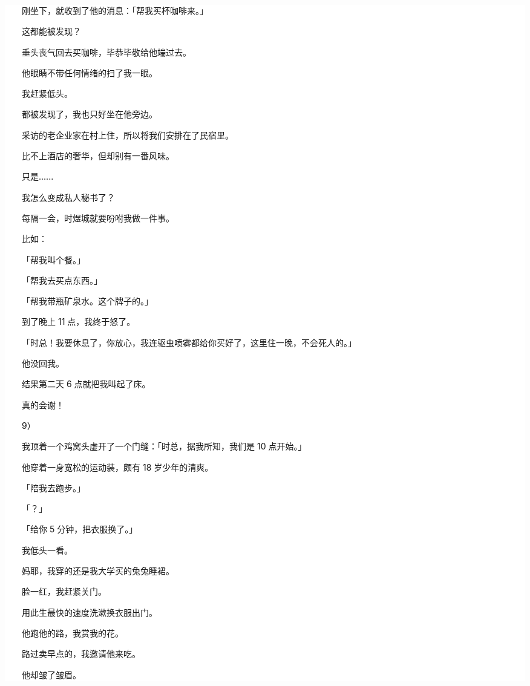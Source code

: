 &emsp;&emsp;刚坐下，就收到了他的消息：「帮我买杯咖啡来。」  
  
&emsp;&emsp;这都能被发现？  
  
&emsp;&emsp;垂头丧气回去买咖啡，毕恭毕敬给他端过去。  
  
&emsp;&emsp;他眼睛不带任何情绪的扫了我一眼。  
  
&emsp;&emsp;我赶紧低头。  
  
&emsp;&emsp;都被发现了，我也只好坐在他旁边。  
  
&emsp;&emsp;采访的老企业家在村上住，所以将我们安排在了民宿里。  
  
&emsp;&emsp;比不上酒店的奢华，但却别有一番风味。  
  
&emsp;&emsp;只是......  
  
&emsp;&emsp;我怎么变成私人秘书了？  
  
&emsp;&emsp;每隔一会，时煜城就要吩咐我做一件事。  
  
&emsp;&emsp;比如：  
  
&emsp;&emsp;「帮我叫个餐。」  
  
&emsp;&emsp;「帮我去买点东西。」  
  
&emsp;&emsp;「帮我带瓶矿泉水。这个牌子的。」  
  
&emsp;&emsp;到了晚上 11 点，我终于怒了。  
  
&emsp;&emsp;「时总！我要休息了，你放心，我连驱虫喷雾都给你买好了，这里住一晚，不会死人的。」  
  
&emsp;&emsp;他没回我。  
  
&emsp;&emsp;结果第二天 6 点就把我叫起了床。  
  
&emsp;&emsp;真的会谢！  
  
&emsp;&emsp;9）  
  
&emsp;&emsp;我顶着一个鸡窝头虚开了一个门缝：「时总，据我所知，我们是 10 点开始。」  
  
&emsp;&emsp;他穿着一身宽松的运动装，颇有 18 岁少年的清爽。  
  
&emsp;&emsp;「陪我去跑步。」  
  
&emsp;&emsp;「？」  
  
&emsp;&emsp;「给你 5 分钟，把衣服换了。」  
  
&emsp;&emsp;我低头一看。  
  
&emsp;&emsp;妈耶，我穿的还是我大学买的兔兔睡裙。  
  
&emsp;&emsp;脸一红，我赶紧关门。  
  
&emsp;&emsp;用此生最快的速度洗漱换衣服出门。  
  
&emsp;&emsp;他跑他的路，我赏我的花。  
  
&emsp;&emsp;路过卖早点的，我邀请他来吃。  
  
&emsp;&emsp;他却皱了皱眉。  
  